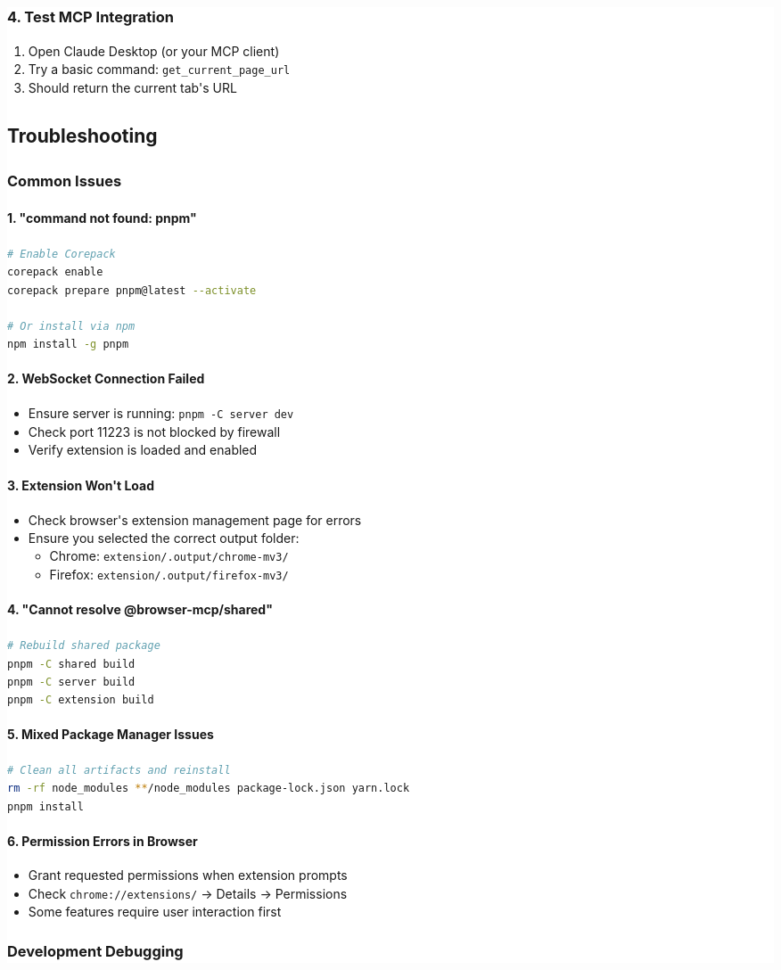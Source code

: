 ### 4. Test MCP Integration
1. Open Claude Desktop (or your MCP client)
2. Try a basic command: `get_current_page_url`
3. Should return the current tab's URL

## Troubleshooting

### Common Issues

#### 1. "command not found: pnpm"
```bash
# Enable Corepack
corepack enable
corepack prepare pnpm@latest --activate

# Or install via npm
npm install -g pnpm
```

#### 2. WebSocket Connection Failed
- Ensure server is running: `pnpm -C server dev`
- Check port 11223 is not blocked by firewall
- Verify extension is loaded and enabled

#### 3. Extension Won't Load
- Check browser's extension management page for errors
- Ensure you selected the correct output folder:
  - Chrome: `extension/.output/chrome-mv3/`
  - Firefox: `extension/.output/firefox-mv3/`

#### 4. "Cannot resolve @browser-mcp/shared"
```bash
# Rebuild shared package
pnpm -C shared build
pnpm -C server build
pnpm -C extension build
```

#### 5. Mixed Package Manager Issues
```bash
# Clean all artifacts and reinstall
rm -rf node_modules **/node_modules package-lock.json yarn.lock
pnpm install
```

#### 6. Permission Errors in Browser
- Grant requested permissions when extension prompts
- Check `chrome://extensions/` → Details → Permissions
- Some features require user interaction first

### Development Debugging
